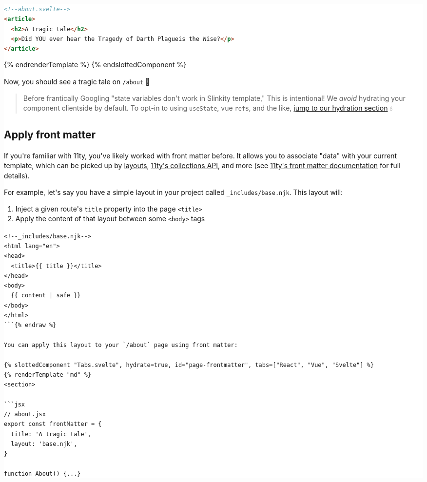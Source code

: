 ```html
<!--about.svelte-->
<article>
  <h2>A tragic tale</h2>
  <p>Did YOU ever hear the Tragedy of Darth Plagueis the Wise?</p>
</article>
```
</section>
{% endrenderTemplate %}
{% endslottedComponent %}

Now, you should see a tragic tale on `/about` 👀

> Before frantically Googling "state variables don't work in Slinkity template," This is intentional! We _avoid_ hydrating your component clientside by default. To opt-in to using `useState`, vue `ref`s, and the like, [jump to our hydration section](#hydrate-your-page) 💧

## Apply front matter

If you're familiar with 11ty, you've likely worked with front matter before. It allows you to associate "data" with your current template, which can be picked up by [layouts](https://www.11ty.dev/docs/layouts/), [11ty's collections API](https://www.11ty.dev/docs/collections/), and more (see [11ty's front matter documentation](https://www.11ty.dev/docs/data-frontmatter/) for full details).

For example, let's say you have a simple layout in your project called `_includes/base.njk`. This layout will:
1. Inject a given route's `title` property into the page `<title>`
2. Apply the content of that layout between some `<body>` tags

```html{% raw %}
<!--_includes/base.njk-->
<html lang="en">
<head>
  <title>{{ title }}</title>
</head>
<body>
  {{ content | safe }}
</body>
</html>
```{% endraw %}

You can apply this layout to your `/about` page using front matter:

{% slottedComponent "Tabs.svelte", hydrate=true, id="page-frontmatter", tabs=["React", "Vue", "Svelte"] %}
{% renderTemplate "md" %}
<section>

```jsx
// about.jsx
export const frontMatter = {
  title: 'A tragic tale',
  layout: 'base.njk',
}

function About() {...}
```
</section>
<section hidden>

```html
<!--about.vue-->
<template>...</template>

<script>
export default {
  frontMatter: {
```